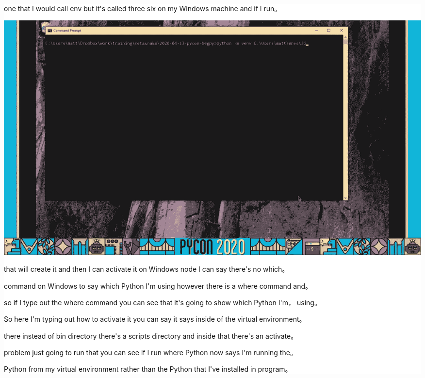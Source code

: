 
 one that I would call env but it's called three six on my Windows machine and if I run。



![](img/6b46b41e9915a07d27bee0f1ba1884fb_30.png)

 that will create it and then I can activate it on Windows node I can say there's no which。

 command on Windows to say which Python I'm using however there is a where command and。

 so if I type out the where command you can see that it's going to show which Python I'm， using。

 So here I'm typing out how to activate it you can say it says inside of the virtual environment。

 there instead of bin directory there's a scripts directory and inside that there's an activate。

 problem just going to run that you can see if I run where Python now says I'm running the。

 Python from my virtual environment rather than the Python that I've installed in program。


